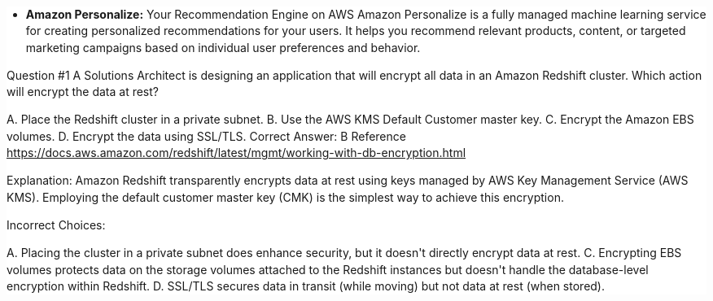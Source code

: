 * **Amazon Personalize:** Your Recommendation Engine on AWS
Amazon Personalize is a fully managed machine learning service for creating personalized recommendations for your users. It helps you recommend relevant products, content, or targeted marketing campaigns based on individual user preferences and behavior.





Question #1
A Solutions Architect is designing an application that will encrypt all data in an Amazon Redshift cluster. Which action will encrypt the data at rest?

A. Place the Redshift cluster in a private subnet.
B. Use the AWS KMS Default Customer master key.
C. Encrypt the Amazon EBS volumes.
D. Encrypt the data using SSL/TLS.
Correct Answer: B
Reference
https://docs.aws.amazon.com/redshift/latest/mgmt/working-with-db-encryption.html

Explanation:  Amazon Redshift transparently encrypts data at rest using keys managed by AWS Key Management Service (AWS KMS). Employing the default customer master key (CMK) is the simplest way to achieve this encryption.

Incorrect Choices:

A. Placing the cluster in a private subnet does enhance security, but it doesn't directly encrypt data at rest.
C. Encrypting EBS volumes protects data on the storage volumes attached to the Redshift instances but doesn't handle the database-level encryption within Redshift.
D. SSL/TLS secures data in transit (while moving) but not data at rest (when stored).
